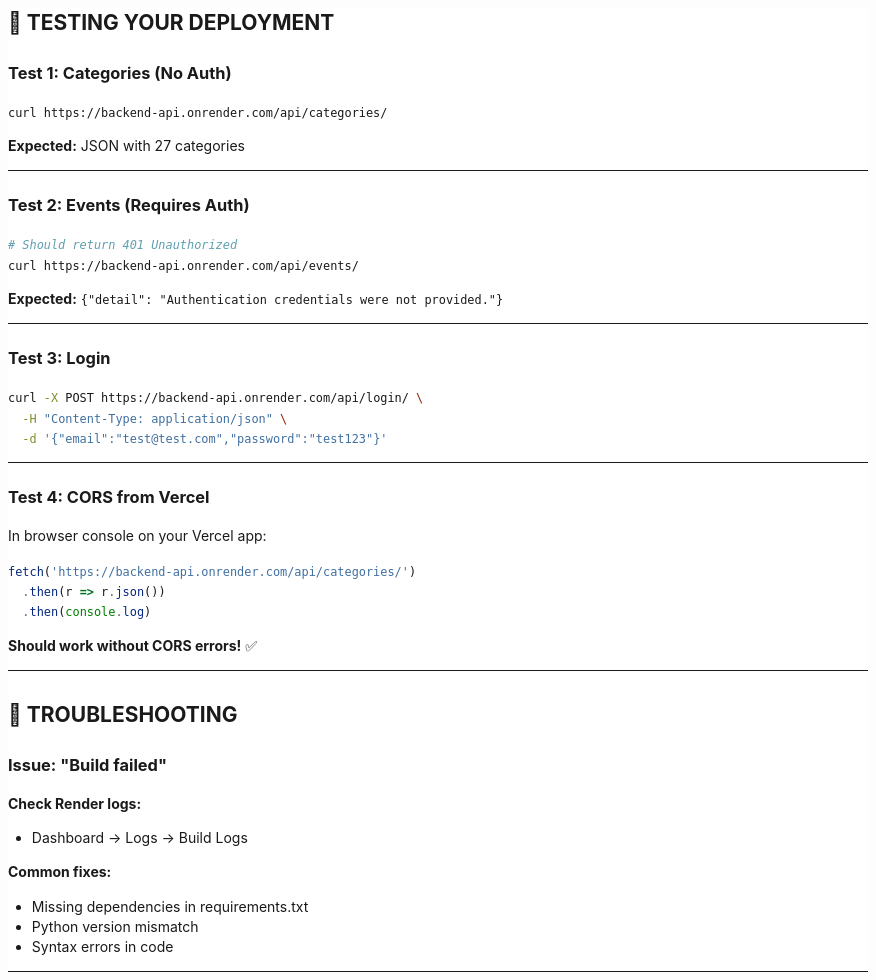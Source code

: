 
## 🧪 **TESTING YOUR DEPLOYMENT**

### **Test 1: Categories (No Auth)**
```bash
curl https://backend-api.onrender.com/api/categories/
```

**Expected:** JSON with 27 categories

---

### **Test 2: Events (Requires Auth)**
```bash
# Should return 401 Unauthorized
curl https://backend-api.onrender.com/api/events/
```

**Expected:** `{"detail": "Authentication credentials were not provided."}`

---

### **Test 3: Login**
```bash
curl -X POST https://backend-api.onrender.com/api/login/ \
  -H "Content-Type: application/json" \
  -d '{"email":"test@test.com","password":"test123"}'
```

---

### **Test 4: CORS from Vercel**

In browser console on your Vercel app:
```javascript
fetch('https://backend-api.onrender.com/api/categories/')
  .then(r => r.json())
  .then(console.log)
```

**Should work without CORS errors!** ✅

---

## 🔧 **TROUBLESHOOTING**

### **Issue: "Build failed"**

**Check Render logs:**
- Dashboard → Logs → Build Logs

**Common fixes:**
- Missing dependencies in requirements.txt
- Python version mismatch
- Syntax errors in code

---